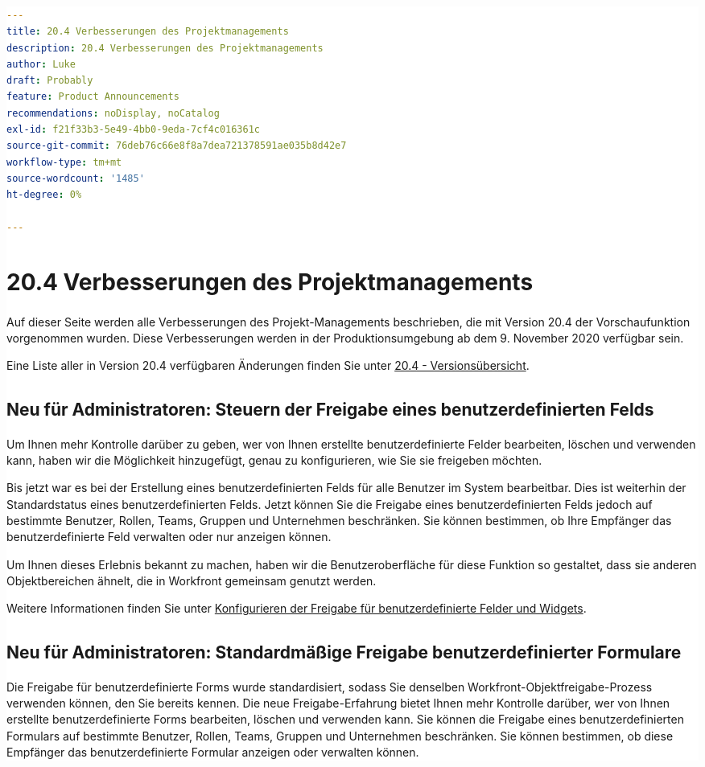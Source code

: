 ```yaml
---
title: 20.4 Verbesserungen des Projektmanagements
description: 20.4 Verbesserungen des Projektmanagements
author: Luke
draft: Probably
feature: Product Announcements
recommendations: noDisplay, noCatalog
exl-id: f21f33b3-5e49-4bb0-9eda-7cf4c016361c
source-git-commit: 76deb76c66e8f8a7dea721378591ae035b8d42e7
workflow-type: tm+mt
source-wordcount: '1485'
ht-degree: 0%

---
```


# 20.4 Verbesserungen des Projektmanagements

Auf dieser Seite werden alle Verbesserungen des Projekt-Managements beschrieben, die mit Version 20.4 der Vorschaufunktion vorgenommen wurden. Diese Verbesserungen werden in der Produktionsumgebung ab dem 9. November 2020 verfügbar sein.

Eine Liste aller in Version 20.4 verfügbaren Änderungen finden Sie unter [20.4 - Versionsübersicht](../../../product-announcements/product-releases/20.4-release-activity/20-4-release-overview.md).

## Neu für Administratoren: Steuern der Freigabe eines benutzerdefinierten Felds

Um Ihnen mehr Kontrolle darüber zu geben, wer von Ihnen erstellte benutzerdefinierte Felder bearbeiten, löschen und verwenden kann, haben wir die Möglichkeit hinzugefügt, genau zu konfigurieren, wie Sie sie freigeben möchten.

Bis jetzt war es bei der Erstellung eines benutzerdefinierten Felds für alle Benutzer im System bearbeitbar. Dies ist weiterhin der Standardstatus eines benutzerdefinierten Felds. Jetzt können Sie die Freigabe eines benutzerdefinierten Felds jedoch auf bestimmte Benutzer, Rollen, Teams, Gruppen und Unternehmen beschränken. Sie können bestimmen, ob Ihre Empfänger das benutzerdefinierte Feld verwalten oder nur anzeigen können.

Um Ihnen dieses Erlebnis bekannt zu machen, haben wir die Benutzeroberfläche für diese Funktion so gestaltet, dass sie anderen Objektbereichen ähnelt, die in Workfront gemeinsam genutzt werden.

Weitere Informationen finden Sie unter [Konfigurieren der Freigabe für benutzerdefinierte Felder und Widgets](../../../administration-and-setup/customize-workfront/create-manage-custom-forms/configure-sharing-for-a-custom-field.md).

## Neu für Administratoren: Standardmäßige Freigabe benutzerdefinierter Formulare

Die Freigabe für benutzerdefinierte Forms wurde standardisiert, sodass Sie denselben Workfront-Objektfreigabe-Prozess verwenden können, den Sie bereits kennen. Die neue Freigabe-Erfahrung bietet Ihnen mehr Kontrolle darüber, wer von Ihnen erstellte benutzerdefinierte Forms bearbeiten, löschen und verwenden kann. Sie können die Freigabe eines benutzerdefinierten Formulars auf bestimmte Benutzer, Rollen, Teams, Gruppen und Unternehmen beschränken. Sie können bestimmen, ob diese Empfänger das benutzerdefinierte Formular anzeigen oder verwalten können.
